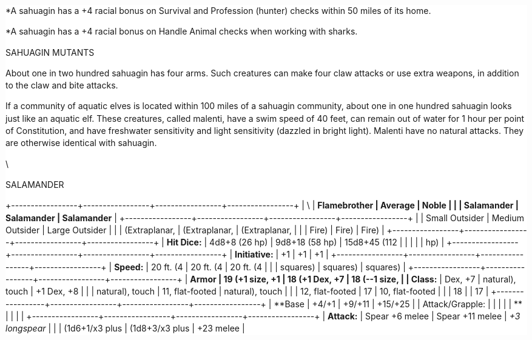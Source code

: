 \*A sahuagin has a +4 racial bonus on Survival and Profession (hunter)
checks within 50 miles of its home.

\*A sahuagin has a +4 racial bonus on Handle Animal checks when working
with sharks.

SAHUAGIN MUTANTS

About one in two hundred sahuagin has four arms. Such creatures can make
four claw attacks or use extra weapons, in addition to the claw and bite
attacks.

If a community of aquatic elves is located within 100 miles of a
sahuagin community, about one in one hundred sahuagin looks just like an
aquatic elf. These creatures, called malenti, have a swim speed of 40
feet, can remain out of water for 1 hour per point of Constitution, and
have freshwater sensitivity and light sensitivity (dazzled in bright
light). Malenti have no natural attacks. They are otherwise identical
with sahuagin.

\

SALAMANDER

+-----------------+-----------------+-----------------+-----------------+
| \               | **Flamebrother  | **Average       | **Noble         |
|                 | Salamander**    | Salamander**    | Salamander**    |
+-----------------+-----------------+-----------------+-----------------+
|                 | Small Outsider  | Medium Outsider | Large Outsider  |
|                 | (Extraplanar,   | (Extraplanar,   | (Extraplanar,   |
|                 | Fire)           | Fire)           | Fire)           |
+-----------------+-----------------+-----------------+-----------------+
| **Hit Dice:**   | 4d8+8 (26 hp)   | 9d8+18 (58 hp)  | 15d8+45 (112    |
|                 |                 |                 | hp)             |
+-----------------+-----------------+-----------------+-----------------+
| **Initiative:** | +1              | +1              | +1              |
+-----------------+-----------------+-----------------+-----------------+
| **Speed:**      | 20 ft. (4       | 20 ft. (4       | 20 ft. (4       |
|                 | squares)        | squares)        | squares)        |
+-----------------+-----------------+-----------------+-----------------+
| **Armor         | 19 (+1 size, +1 | 18 (+1 Dex, +7  | 18 (--1 size,   |
| Class:**        | Dex, +7         | natural), touch | +1 Dex, +8      |
|                 | natural), touch | 11, flat-footed | natural), touch |
|                 | 12, flat-footed | 17              | 10, flat-footed |
|                 | 18              |                 | 17              |
+-----------------+-----------------+-----------------+-----------------+
| **Base          | +4/+1           | +9/+11          | +15/+25         |
| Attack/Grapple: |                 |                 |                 |
| **              |                 |                 |                 |
+-----------------+-----------------+-----------------+-----------------+
| **Attack:**     | Spear +6 melee  | Spear +11 melee | *+3 longspear*  |
|                 | (1d6+1/x3 plus  | (1d8+3/x3 plus  | +23 melee       |